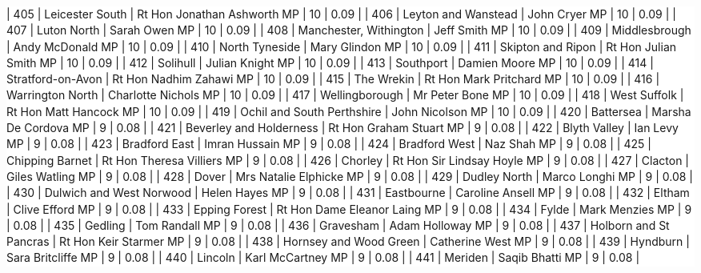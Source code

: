 | 405 | Leicester South | Rt Hon Jonathan Ashworth MP | 10 | 0.09 |
| 406 | Leyton and Wanstead | John Cryer MP | 10 | 0.09 |
| 407 | Luton North | Sarah Owen MP | 10 | 0.09 |
| 408 | Manchester, Withington | Jeff Smith MP | 10 | 0.09 |
| 409 | Middlesbrough | Andy McDonald MP | 10 | 0.09 |
| 410 | North Tyneside | Mary Glindon MP | 10 | 0.09 |
| 411 | Skipton and Ripon | Rt Hon Julian Smith MP | 10 | 0.09 |
| 412 | Solihull | Julian Knight MP | 10 | 0.09 |
| 413 | Southport | Damien Moore MP | 10 | 0.09 |
| 414 | Stratford-on-Avon | Rt Hon Nadhim Zahawi MP | 10 | 0.09 |
| 415 | The Wrekin | Rt Hon Mark Pritchard MP | 10 | 0.09 |
| 416 | Warrington North | Charlotte Nichols MP | 10 | 0.09 |
| 417 | Wellingborough | Mr Peter Bone MP | 10 | 0.09 |
| 418 | West Suffolk | Rt Hon Matt Hancock MP | 10 | 0.09 |
| 419 | Ochil and South Perthshire | John Nicolson MP | 10 | 0.09 |
| 420 | Battersea | Marsha De Cordova MP | 9 | 0.08 |
| 421 | Beverley and Holderness | Rt Hon Graham Stuart MP | 9 | 0.08 |
| 422 | Blyth Valley | Ian Levy MP | 9 | 0.08 |
| 423 | Bradford East | Imran Hussain MP | 9 | 0.08 |
| 424 | Bradford West | Naz Shah MP | 9 | 0.08 |
| 425 | Chipping Barnet | Rt Hon Theresa Villiers MP | 9 | 0.08 |
| 426 | Chorley | Rt Hon Sir Lindsay Hoyle MP | 9 | 0.08 |
| 427 | Clacton | Giles Watling MP | 9 | 0.08 |
| 428 | Dover | Mrs Natalie Elphicke MP | 9 | 0.08 |
| 429 | Dudley North | Marco Longhi MP | 9 | 0.08 |
| 430 | Dulwich and West Norwood | Helen Hayes MP | 9 | 0.08 |
| 431 | Eastbourne | Caroline Ansell MP | 9 | 0.08 |
| 432 | Eltham | Clive Efford MP | 9 | 0.08 |
| 433 | Epping Forest | Rt Hon Dame Eleanor Laing MP | 9 | 0.08 |
| 434 | Fylde | Mark Menzies MP | 9 | 0.08 |
| 435 | Gedling | Tom Randall MP | 9 | 0.08 |
| 436 | Gravesham | Adam Holloway MP | 9 | 0.08 |
| 437 | Holborn and St Pancras | Rt Hon Keir Starmer MP | 9 | 0.08 |
| 438 | Hornsey and Wood Green | Catherine West MP | 9 | 0.08 |
| 439 | Hyndburn | Sara Britcliffe MP | 9 | 0.08 |
| 440 | Lincoln | Karl McCartney MP | 9 | 0.08 |
| 441 | Meriden | Saqib Bhatti MP | 9 | 0.08 |